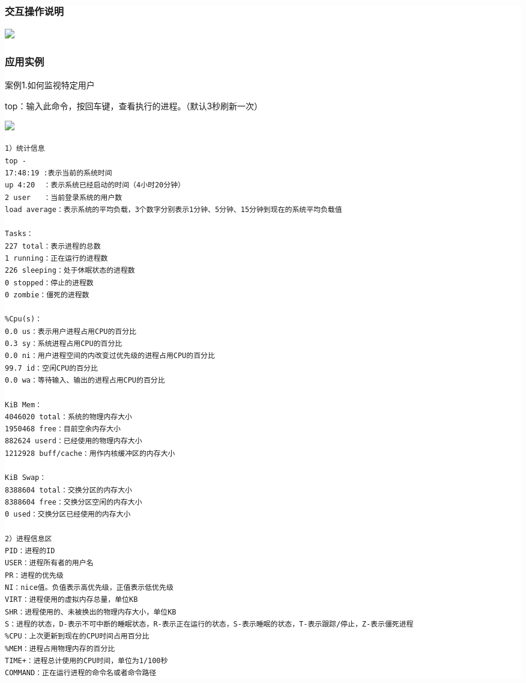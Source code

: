 ### 交互操作说明
<img src="https://gakkil.gitee.io/gakkil-image/linux/day08/QQ截图20181130173701.png"/>

### 应用实例

案例1.如何监视特定用户

top：输入此命令，按回车键，查看执行的进程。（默认3秒刷新一次）

<img src="https://gakkil.gitee.io/gakkil-image/linux/day08/QQ截图20181130174826.png"/>

```
1）统计信息
top -
17:48:19 :表示当前的系统时间
up 4:20  ：表示系统已经启动的时间（4小时20分钟）
2 user   ：当前登录系统的用户数
load average：表示系统的平均负载，3个数字分别表示1分钟、5分钟、15分钟到现在的系统平均负载值

Tasks：
227 total：表示进程的总数
1 running：正在运行的进程数
226 sleeping：处于休眠状态的进程数
0 stopped：停止的进程数
0 zombie：僵死的进程数

%Cpu(s)：
0.0 us：表示用户进程占用CPU的百分比
0.3 sy：系统进程占用CPU的百分比
0.0 ni：用户进程空间的内改变过优先级的进程占用CPU的百分比
99.7 id：空闲CPU的百分比
0.0 wa：等待输入、输出的进程占用CPU的百分比

KiB Mem：
4046020 total：系统的物理内存大小
1950468 free：目前空余内存大小
882624 userd：已经使用的物理内存大小
1212928 buff/cache：用作内核缓冲区的内存大小

KiB Swap：
8388604 total：交换分区的内存大小
8388604 free：交换分区空闲的内存大小
0 used：交换分区已经使用的内存大小

2）进程信息区
PID：进程的ID
USER：进程所有者的用户名
PR：进程的优先级
NI：nice值。负值表示高优先级，正值表示低优先级
VIRT：进程使用的虚拟内存总量，单位KB
SHR：进程使用的、未被换出的物理内存大小，单位KB
S：进程的状态，D-表示不可中断的睡眠状态，R-表示正在运行的状态，S-表示睡眠的状态，T-表示跟踪/停止，Z-表示僵死进程
%CPU：上次更新到现在的CPU时间占用百分比
%MEM：进程占用物理内存的百分比
TIME+：进程总计使用的CPU时间，单位为1/100秒
COMMAND：正在运行进程的命令名或者命令路径
```
